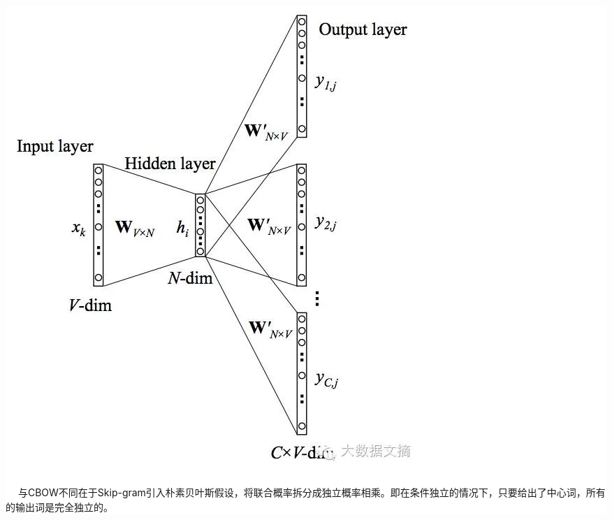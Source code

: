 ![img](词的分布式表示.assets/68002bae3b7040bcae34e5212b22c365_720w.webp)

  与CBOW不同在于Skip-gram引入朴素贝叶斯假设，将联合概率拆分成独立概率相乘。即在条件独立的情况下，只要给出了中心词，所有的输出词是完全独立的。
